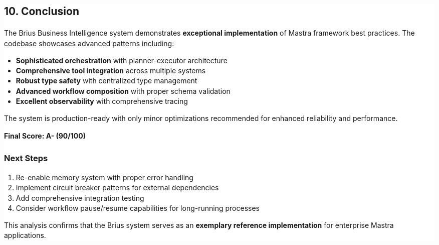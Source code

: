 ## 10. Conclusion

The Brius Business Intelligence system demonstrates **exceptional implementation** of Mastra framework best practices. The codebase showcases advanced patterns including:

- **Sophisticated orchestration** with planner-executor architecture
- **Comprehensive tool integration** across multiple systems
- **Robust type safety** with centralized type management
- **Advanced workflow composition** with proper schema validation
- **Excellent observability** with comprehensive tracing

The system is production-ready with only minor optimizations recommended for enhanced reliability and performance.

**Final Score: A- (90/100)**

### Next Steps
1. Re-enable memory system with proper error handling
2. Implement circuit breaker patterns for external dependencies
3. Add comprehensive integration testing
4. Consider workflow pause/resume capabilities for long-running processes

This analysis confirms that the Brius system serves as an **exemplary reference implementation** for enterprise Mastra applications.